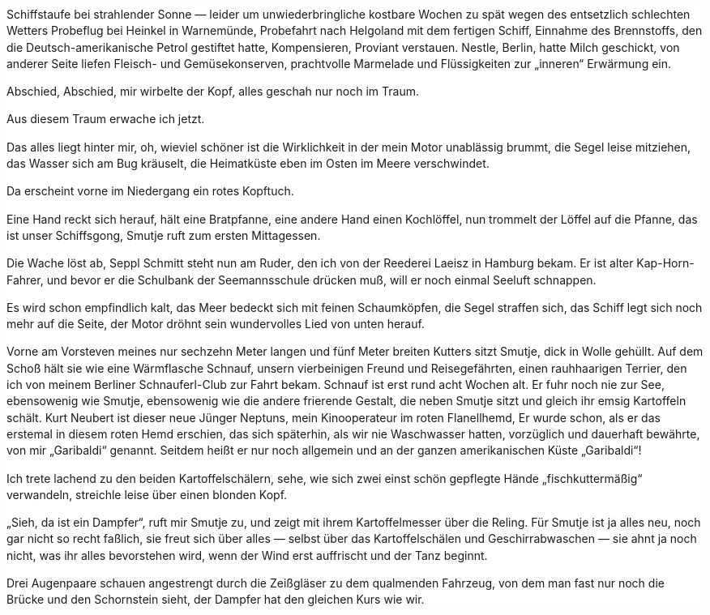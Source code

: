 Schiffstaufe bei strahlender Sonne — leider um unwiederbringliche kostbare
Wochen zu spät wegen des entsetzlich schlechten Wetters Probeflug bei Heinkel in
Warnemünde, Probefahrt nach Helgoland mit dem fertigen Schiff, Einnahme des
Brennstoffs, den die Deutsch-amerikanische Petrol gestiftet hatte, Kompensieren,
Proviant verstauen. Nestle, Berlin, hatte Milch geschickt, von anderer Seite
liefen Fleisch- und Gemüsekonserven, prachtvolle Marmelade und Flüssigkeiten zur
„inneren“ Erwärmung ein.

Abschied, Abschied, mir wirbelte der Kopf, alles geschah nur noch im Traum. 

Aus diesem Traum erwache ich jetzt.

Das alles liegt hinter mir, oh, wieviel schöner ist die Wirklichkeit in der mein
Motor unablässig brummt, die Segel leise mitziehen, das Wasser sich am Bug
kräuselt, die Heimatküste eben im Osten im Meere verschwindet.

Da erscheint vorne im Niedergang ein rotes Kopftuch.

Eine Hand reckt sich herauf, hält eine Bratpfanne, eine andere Hand einen
Kochlöffel, nun trommelt der Löffel auf die Pfanne, das ist unser Schiffsgong,
Smutje ruft zum ersten Mittagessen.

Die Wache löst ab, Seppl Schmitt steht nun am Ruder, den ich von der Reederei
Laeisz in Hamburg bekam. Er ist alter Kap-Horn-Fahrer, und bevor er die
Schulbank der Seemannsschule drücken muß, will er noch einmal Seeluft schnappen.

Es wird schon empfindlich kalt, das Meer bedeckt sich mit feinen Schaumköpfen,
die Segel straffen sich, das Schiff legt sich noch mehr auf die Seite, der Motor
dröhnt sein wundervolles Lied von unten herauf.

Vorne am Vorsteven meines nur sechzehn Meter langen und fünf Meter breiten
Kutters sitzt Smutje, dick in Wolle gehüllt. Auf dem Schoß hält sie wie eine
Wärmflasche Schnauf, unsern vierbeinigen Freund und Reisegefährten, einen
rauhhaarigen Terrier, den ich von meinem Berliner Schnauferl-Club zur Fahrt
bekam. Schnauf ist erst rund acht Wochen alt. Er fuhr noch nie zur See,
ebensowenig wie Smutje, ebensowenig wie die andere frierende Gestalt, die neben
Smutje sitzt und gleich ihr emsig Kartoffeln schält. Kurt Neubert ist dieser
neue Jünger Neptuns, mein Kinooperateur im roten Flanellhemd, Er wurde schon,
als er das erstemal in diesem roten Hemd erschien, das sich späterhin, als wir
nie Waschwasser hatten, vorzüglich und dauerhaft bewährte, von mir „Garibaldi“
genannt. Seitdem heißt er nur noch allgemein und an der ganzen amerikanischen
Küste „Garibaldi“!

Ich trete lachend zu den beiden Kartoffelschälern, sehe, wie sich zwei einst
schön gepflegte Hände „fischkuttermäßig“ verwandeln, streichle leise über einen
blonden Kopf.

„Sieh, da ist ein Dampfer“, ruft mir Smutje zu, und zeigt mit ihrem
Kartoffelmesser über die Reling. Für Smutje ist ja alles neu, noch gar nicht so
recht faßlich, sie freut sich über alles — selbst über das Kartoffelschälen und
Geschirrabwaschen — sie ahnt ja noch nicht, was ihr alles bevorstehen wird, wenn
der Wind erst auffrischt und der Tanz beginnt.

Drei Augenpaare schauen angestrengt durch die Zeißgläser zu dem qualmenden
Fahrzeug, von dem man fast nur noch die Brücke und den Schornstein sieht, der
Dampfer hat den gleichen Kurs wie wir.
